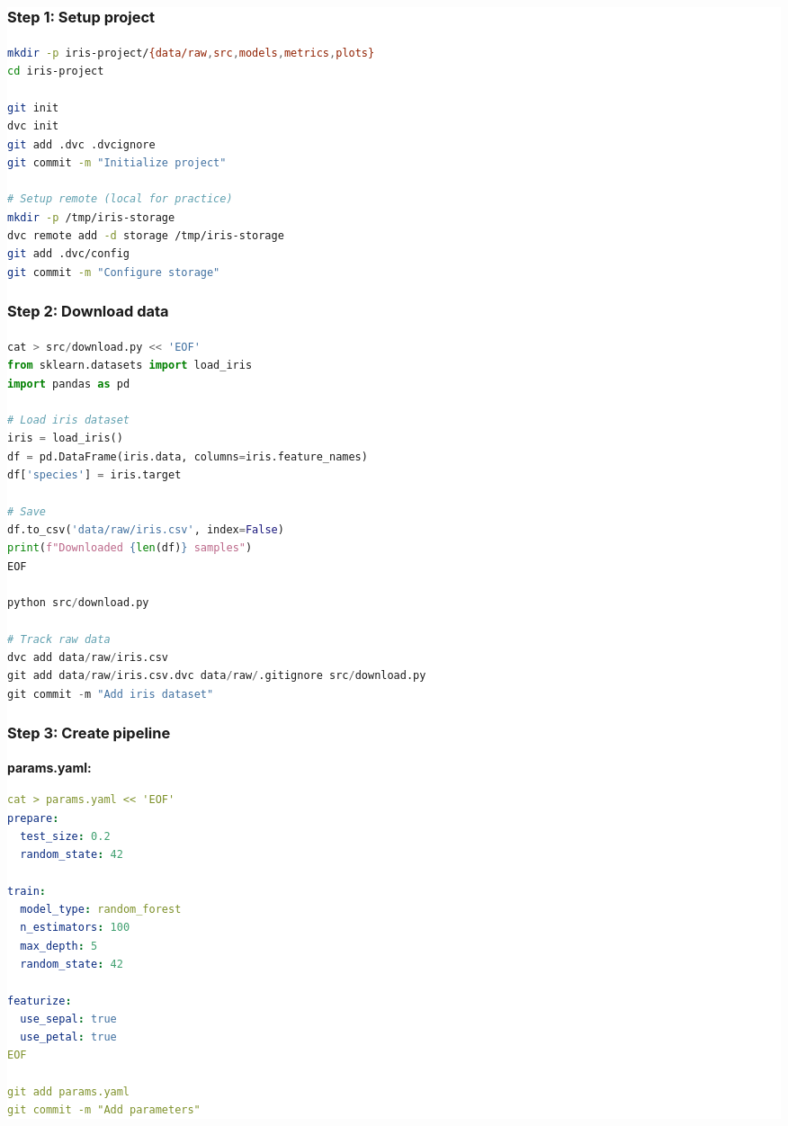 ### Step 1: Setup project

```bash
mkdir -p iris-project/{data/raw,src,models,metrics,plots}
cd iris-project

git init
dvc init
git add .dvc .dvcignore
git commit -m "Initialize project"

# Setup remote (local for practice)
mkdir -p /tmp/iris-storage
dvc remote add -d storage /tmp/iris-storage
git add .dvc/config
git commit -m "Configure storage"
```

### Step 2: Download data

```python
cat > src/download.py << 'EOF'
from sklearn.datasets import load_iris
import pandas as pd

# Load iris dataset
iris = load_iris()
df = pd.DataFrame(iris.data, columns=iris.feature_names)
df['species'] = iris.target

# Save
df.to_csv('data/raw/iris.csv', index=False)
print(f"Downloaded {len(df)} samples")
EOF

python src/download.py

# Track raw data
dvc add data/raw/iris.csv
git add data/raw/iris.csv.dvc data/raw/.gitignore src/download.py
git commit -m "Add iris dataset"
```

### Step 3: Create pipeline

**params.yaml:**
```yaml
cat > params.yaml << 'EOF'
prepare:
  test_size: 0.2
  random_state: 42

train:
  model_type: random_forest
  n_estimators: 100
  max_depth: 5
  random_state: 42

featurize:
  use_sepal: true
  use_petal: true
EOF

git add params.yaml
git commit -m "Add parameters"
```
